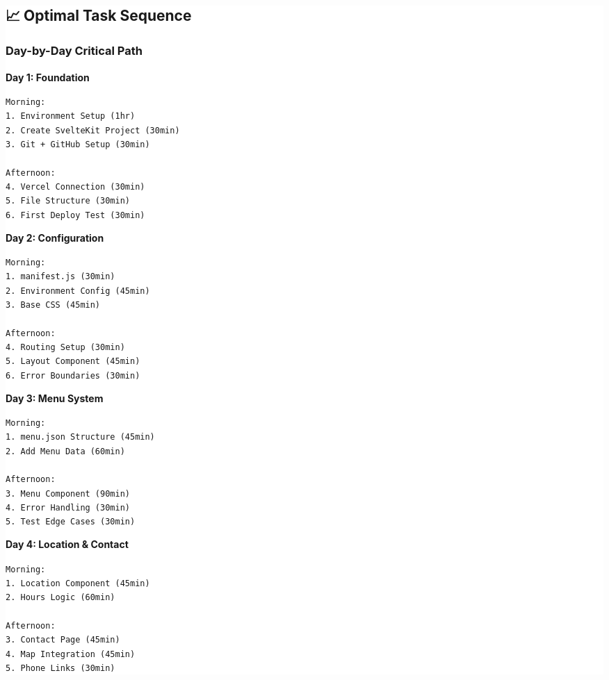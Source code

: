 ## 📈 Optimal Task Sequence

### Day-by-Day Critical Path

**Day 1: Foundation**
```
Morning:
1. Environment Setup (1hr)
2. Create SvelteKit Project (30min)
3. Git + GitHub Setup (30min)

Afternoon:
4. Vercel Connection (30min)
5. File Structure (30min)
6. First Deploy Test (30min)
```

**Day 2: Configuration**
```
Morning:
1. manifest.js (30min)
2. Environment Config (45min)
3. Base CSS (45min)

Afternoon:
4. Routing Setup (30min)
5. Layout Component (45min)
6. Error Boundaries (30min)
```

**Day 3: Menu System**
```
Morning:
1. menu.json Structure (45min)
2. Add Menu Data (60min)

Afternoon:
3. Menu Component (90min)
4. Error Handling (30min)
5. Test Edge Cases (30min)
```

**Day 4: Location & Contact**
```
Morning:
1. Location Component (45min)
2. Hours Logic (60min)

Afternoon:
3. Contact Page (45min)
4. Map Integration (45min)
5. Phone Links (30min)
```
